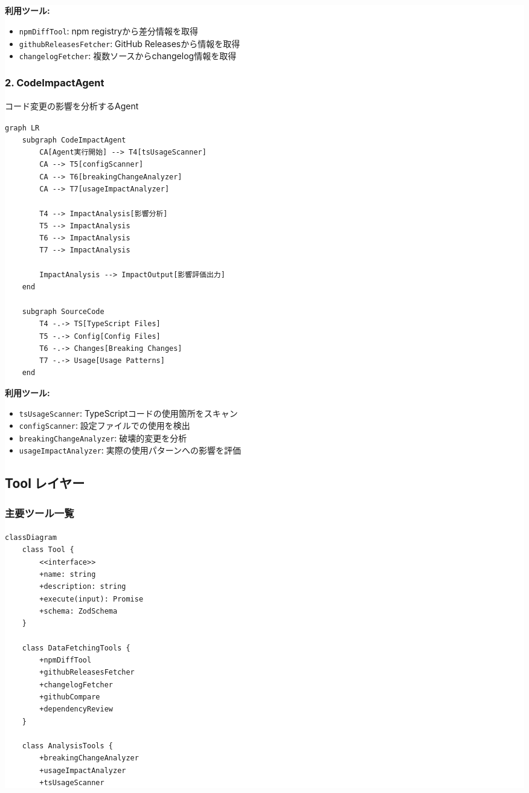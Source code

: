 **利用ツール:**
- `npmDiffTool`: npm registryから差分情報を取得
- `githubReleasesFetcher`: GitHub Releasesから情報を取得
- `changelogFetcher`: 複数ソースからchangelog情報を取得

### 2. CodeImpactAgent

コード変更の影響を分析するAgent

```mermaid
graph LR
    subgraph CodeImpactAgent
        CA[Agent実行開始] --> T4[tsUsageScanner]
        CA --> T5[configScanner]
        CA --> T6[breakingChangeAnalyzer]
        CA --> T7[usageImpactAnalyzer]
        
        T4 --> ImpactAnalysis[影響分析]
        T5 --> ImpactAnalysis
        T6 --> ImpactAnalysis
        T7 --> ImpactAnalysis
        
        ImpactAnalysis --> ImpactOutput[影響評価出力]
    end
    
    subgraph SourceCode
        T4 -.-> TS[TypeScript Files]
        T5 -.-> Config[Config Files]
        T6 -.-> Changes[Breaking Changes]
        T7 -.-> Usage[Usage Patterns]
    end
```

**利用ツール:**
- `tsUsageScanner`: TypeScriptコードの使用箇所をスキャン
- `configScanner`: 設定ファイルでの使用を検出
- `breakingChangeAnalyzer`: 破壊的変更を分析
- `usageImpactAnalyzer`: 実際の使用パターンへの影響を評価

## Tool レイヤー

### 主要ツール一覧

```mermaid
classDiagram
    class Tool {
        <<interface>>
        +name: string
        +description: string
        +execute(input): Promise
        +schema: ZodSchema
    }
    
    class DataFetchingTools {
        +npmDiffTool
        +githubReleasesFetcher
        +changelogFetcher
        +githubCompare
        +dependencyReview
    }
    
    class AnalysisTools {
        +breakingChangeAnalyzer
        +usageImpactAnalyzer
        +tsUsageScanner
```